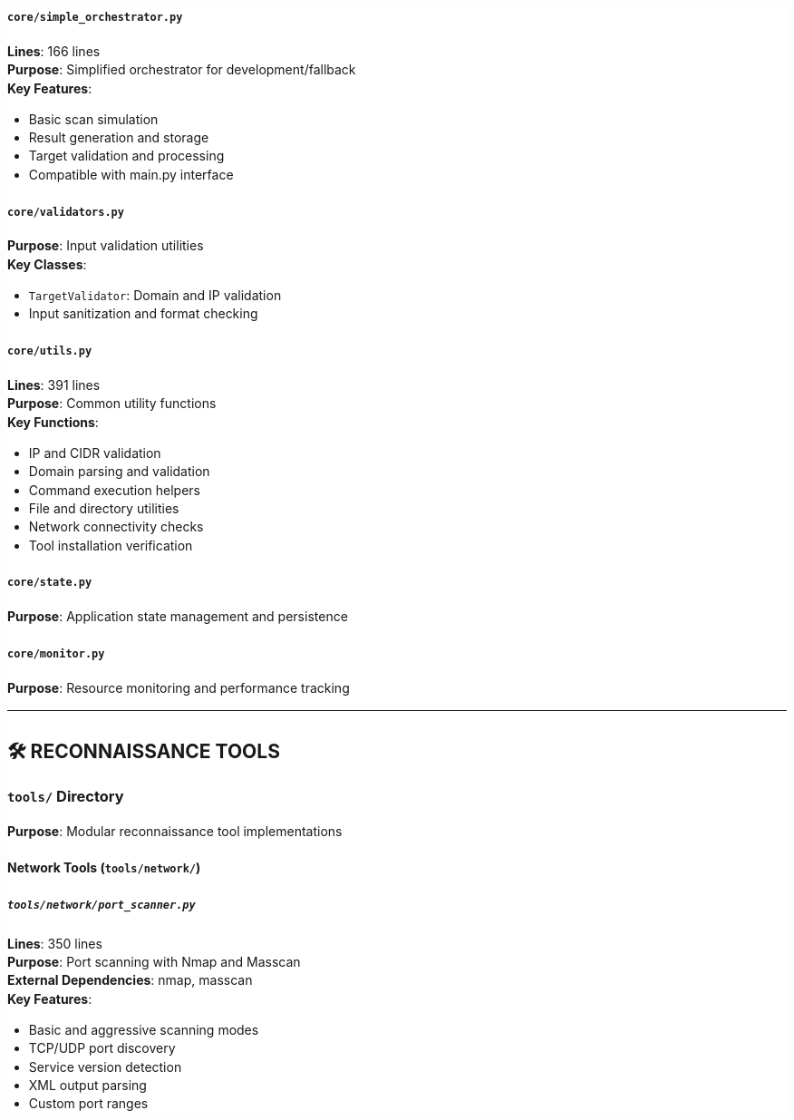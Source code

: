 #### **`core/simple_orchestrator.py`**
**Lines**: 166 lines  
**Purpose**: Simplified orchestrator for development/fallback  
**Key Features**:
- Basic scan simulation
- Result generation and storage
- Target validation and processing
- Compatible with main.py interface

#### **`core/validators.py`**
**Purpose**: Input validation utilities  
**Key Classes**:
- `TargetValidator`: Domain and IP validation
- Input sanitization and format checking

#### **`core/utils.py`**
**Lines**: 391 lines  
**Purpose**: Common utility functions  
**Key Functions**:
- IP and CIDR validation
- Domain parsing and validation
- Command execution helpers
- File and directory utilities
- Network connectivity checks
- Tool installation verification

#### **`core/state.py`**
**Purpose**: Application state management and persistence

#### **`core/monitor.py`**
**Purpose**: Resource monitoring and performance tracking

---

## 🛠️ **RECONNAISSANCE TOOLS**

### **`tools/`** Directory
**Purpose**: Modular reconnaissance tool implementations

#### **Network Tools** (`tools/network/`)

##### **`tools/network/port_scanner.py`**
**Lines**: 350 lines  
**Purpose**: Port scanning with Nmap and Masscan  
**External Dependencies**: nmap, masscan  
**Key Features**:
- Basic and aggressive scanning modes
- TCP/UDP port discovery
- Service version detection
- XML output parsing
- Custom port ranges

